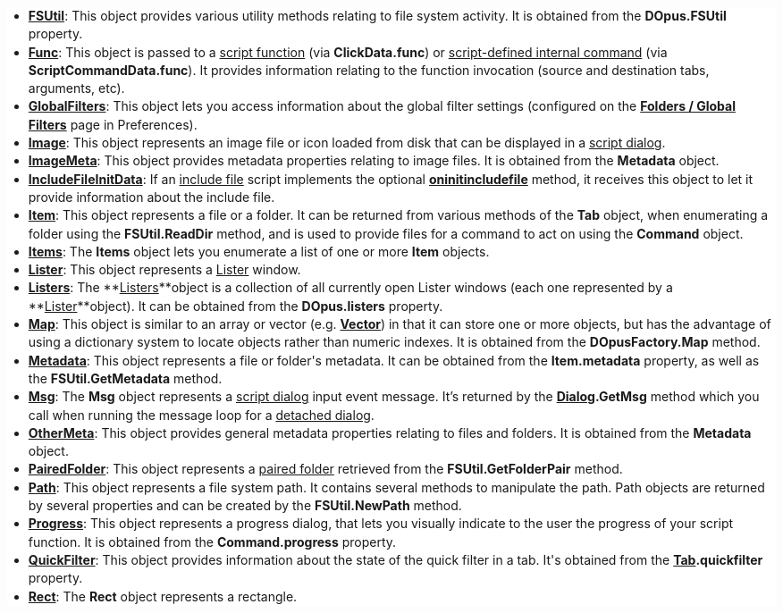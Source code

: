 - **[FSUtil](/Manual/reference/scripting_reference/scripting_objects/fsutil.md)**: This object provides various utility methods relating to file system activity. It is obtained from the **DOpus.FSUtil** property.
- **[Func](/Manual/reference/scripting_reference/scripting_objects/func.md)**: This object is passed to a [script function](/Manual/scripting/script_functions.md) (via **ClickData.func**) or [script-defined internal command](/Manual/scripting/example_scripts/adding_a_new_internal_command.md) (via **ScriptCommandData.func**). It provides information relating to the function invocation (source and destination tabs, arguments, etc).
- **[GlobalFilters](/Manual/reference/scripting_reference/scripting_objects/globalfilters.md)**: This object lets you access information about the global filter settings (configured on the **[Folders / Global Filters](/Manual/preferences/preferences_categories/folders/global_filters.md)** page in Preferences).
- **[Image](/Manual/reference/scripting_reference/scripting_objects/image.md)**: This object represents an image file or icon loaded from disk that can be displayed in a [script dialog](/Manual/scripting/script_dialogs/RAEDME.md).
- **[ImageMeta](/Manual/reference/scripting_reference/scripting_objects/imagemeta.md)**: This object provides metadata properties relating to image files. It is obtained from the **Metadata** object.
- **[IncludeFileInitData](/Manual/reference/scripting_reference/scripting_objects/includefileinitdata.md)**: If an [include file](/Manual/scripting/script_add-ins/include_files.md) script implements the optional **[oninitincludefile](scripting_events/oninitincludefile.md)** method, it receives this object to let it provide information about the include file.
- **[Item](/Manual/reference/scripting_reference/scripting_objects/item.md)**: This object represents a file or a folder. It can be returned from various methods of the **Tab** object, when enumerating a folder using the **FSUtil.ReadDir** method, and is used to provide files for a command to act on using the **Command** object.
- **[Items](/Manual/reference/scripting_reference/scripting_objects/items.md)**: The **Items** object lets you enumerate a list of one or more **Item** objects.
- **[Lister](/Manual/reference/scripting_reference/scripting_objects/lister.md)**: This object represents a [Lister](/Manual/basic_concepts/the_lister/RAEDME.md) window.
- **[Listers](/Manual/reference/scripting_reference/scripting_objects/listers.md)**: The **[Listers](/Manual/reference/scripting_reference/scripting_objects/listers.md)**object is a collection of all currently open Lister windows (each one represented by a **[Lister](/Manual/reference/scripting_reference/scripting_objects/lister.md)**object). It can be obtained from the **DOpus.listers** property.
- **[Map](/Manual/reference/scripting_reference/scripting_objects/map.md)**: This object is similar to an array or vector (e.g. **[Vector](/Manual/reference/scripting_reference/scripting_objects/vector.md)**) in that it can store one or more objects, but has the advantage of using a dictionary system to locate objects rather than numeric indexes. It is obtained from the **DOpusFactory.Map** method.
- **[Metadata](/Manual/reference/scripting_reference/scripting_objects/metadata.md)**: This object represents a file or folder's metadata. It can be obtained from the **Item.metadata** property, as well as the **FSUtil.GetMetadata** method.
- **[Msg](/Manual/reference/scripting_reference/scripting_objects/msg.md)**: The **Msg** object represents a [script dialog](/Manual/scripting/script_dialogs/RAEDME.md) input event message. It’s returned by the **[Dialog](/Manual/reference/scripting_reference/scripting_objects/dialog.md).GetMsg** method which you call when running the message loop for a [detached dialog](/Manual/scripting/script_dialogs/the_dialog_message_loop/detached_dialogs.md).
- **[OtherMeta](/Manual/reference/scripting_reference/scripting_objects/othermeta.md)**: This object provides general metadata properties relating to files and folders. It is obtained from the **Metadata** object.
- **[PairedFolder](/Manual/reference/scripting_reference/scripting_objects/pairedfolder.md)**: This object represents a [paired folder](/Manual/preferences/preferences_categories/frequently_used_paths/paired_folders.md) retrieved from the **FSUtil.GetFolderPair** method.
- **[Path](/Manual/reference/scripting_reference/scripting_objects/path.md)**: This object represents a file system path. It contains several methods to manipulate the path. Path objects are returned by several properties and can be created by the **FSUtil.NewPath** method.
- **[Progress](/Manual/reference/scripting_reference/scripting_objects/progress.md)**: This object represents a progress dialog, that lets you visually indicate to the user the progress of your script function. It is obtained from the **Command.progress** property.
- **[QuickFilter](/Manual/reference/scripting_reference/scripting_objects/quickfilter.md)**: This object provides information about the state of the quick filter in a tab. It's obtained from the **[Tab](/Manual/reference/scripting_reference/scripting_objects/tab.md).quickfilter** property.
- **[Rect](/Manual/reference/scripting_reference/scripting_objects/rect.md)**: The **Rect** object represents a rectangle.